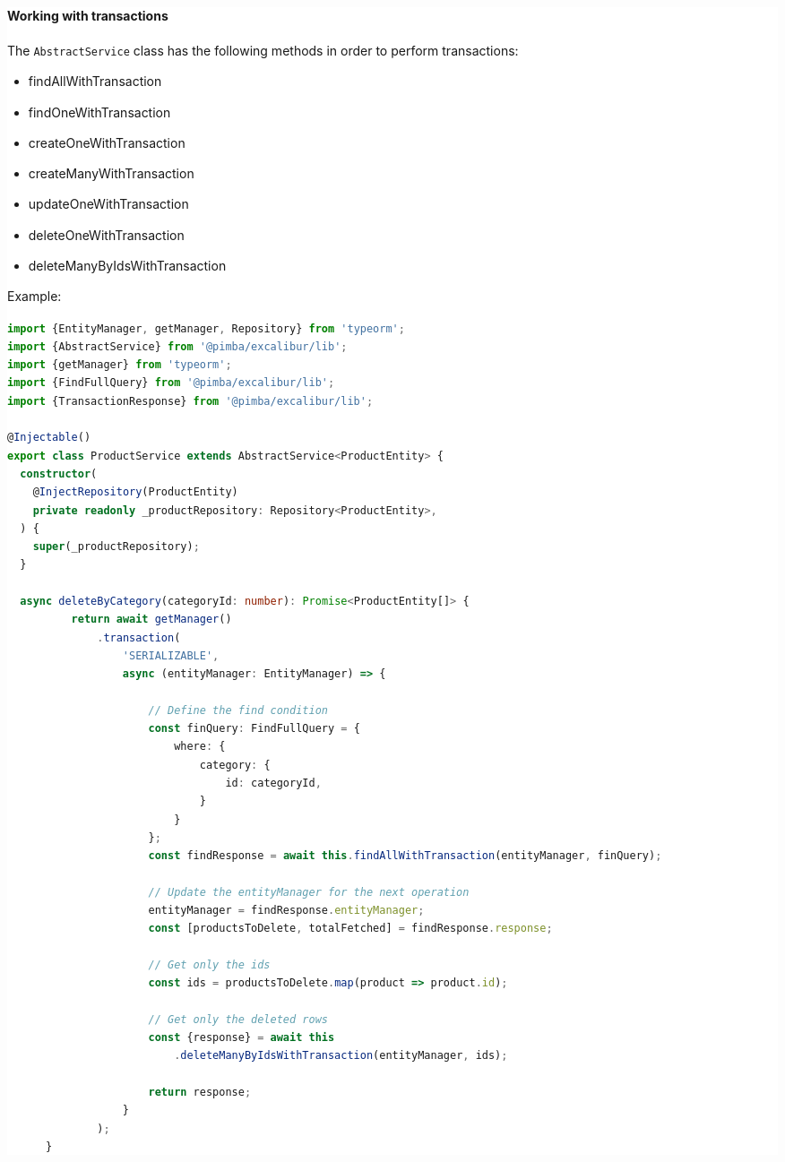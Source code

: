 #### Working with transactions

The `AbstractService` class has the following methods in order to perform transactions:

* findAllWithTransaction

* findOneWithTransaction

* createOneWithTransaction

* createManyWithTransaction

* updateOneWithTransaction

* deleteOneWithTransaction

* deleteManyByIdsWithTransaction

Example:

```typescript
import {EntityManager, getManager, Repository} from 'typeorm';
import {AbstractService} from '@pimba/excalibur/lib'; 
import {getManager} from 'typeorm';
import {FindFullQuery} from '@pimba/excalibur/lib';
import {TransactionResponse} from '@pimba/excalibur/lib';

@Injectable()
export class ProductService extends AbstractService<ProductEntity> {
  constructor(
    @InjectRepository(ProductEntity)
    private readonly _productRepository: Repository<ProductEntity>,
  ) {
    super(_productRepository);
  }
    
  async deleteByCategory(categoryId: number): Promise<ProductEntity[]> {
          return await getManager()
              .transaction(
                  'SERIALIZABLE',
                  async (entityManager: EntityManager) => {

                      // Define the find condition  
                      const finQuery: FindFullQuery = {
                          where: {
                              category: {
                                  id: categoryId,
                              }
                          }
                      };
                      const findResponse = await this.findAllWithTransaction(entityManager, finQuery);
                     
                      // Update the entityManager for the next operation
                      entityManager = findResponse.entityManager;
                      const [productsToDelete, totalFetched] = findResponse.response;
  
                      // Get only the ids
                      const ids = productsToDelete.map(product => product.id);
                      
                      // Get only the deleted rows  
                      const {response} = await this
                          .deleteManyByIdsWithTransaction(entityManager, ids);
  
                      return response;
                  }
              );
      }
```